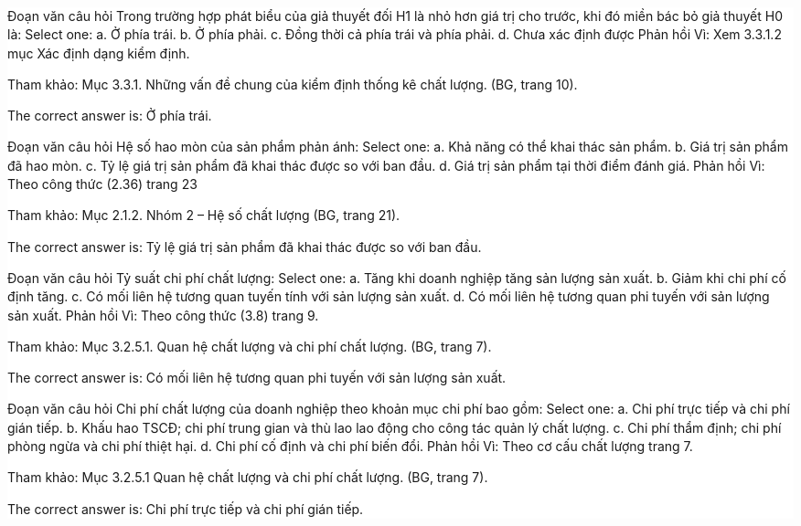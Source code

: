 Đoạn văn câu hỏi
Trong trường hợp phát biểu của giả thuyết đối H1 là nhỏ hơn giá trị cho trước, khi đó miền bác bỏ giả thuyết H0 là:
Select one:
a. Ở phía trái.
b. Ở phía phải.
c. Đồng thời cả phía trái và phía phải.
d. Chưa xác định được
Phản hồi
Vì: Xem 3.3.1.2 mục Xác định dạng kiểm định.

Tham khảo: Mục 3.3.1. Những vấn đề chung của kiểm định thống kê chất lượng. (BG, trang 10).

The correct answer is: Ở phía trái.

Đoạn văn câu hỏi
Hệ số hao mòn của sản phẩm phản ánh:
Select one:
a. Khả năng có thể khai thác sản phẩm.
b. Giá trị sản phẩm đã hao mòn.
c. Tỷ lệ giá trị sản phẩm đã khai thác được so với ban đầu.
d. Giá trị sản phẩm tại thời điểm đánh giá.
Phản hồi
Vì: Theo công thức (2.36) trang 23

Tham khảo: Mục 2.1.2. Nhóm 2 – Hệ số chất lượng (BG, trang 21).

The correct answer is: Tỷ lệ giá trị sản phẩm đã khai thác được so với ban đầu.

Đoạn văn câu hỏi
Tỷ suất chi phí chất lượng:
Select one:
a. Tăng khi doanh nghiệp tăng sản lượng sản xuất.
b. Giảm khi chi phí cố định tăng.
c. Có mối liên hệ tương quan tuyến tính với sản lượng sản xuất.
d. Có mối liên hệ tương quan phi tuyến với sản lượng sản xuất.
Phản hồi
Vì: Theo công thức (3.8) trang 9.

Tham khảo: Mục 3.2.5.1. Quan hệ chất lượng và chi phí chất lượng. (BG, trang 7).

The correct answer is: Có mối liên hệ tương quan phi tuyến với sản lượng sản xuất.

Đoạn văn câu hỏi
Chi phí chất lượng của doanh nghiệp theo khoản mục chi phí bao gồm:
Select one:
a. Chi phí trực tiếp và chi phí gián tiếp.
b. Khấu hao TSCĐ; chi phí trung gian và thù lao lao động cho công tác quản lý chất lượng.
c. Chi phí thẩm định; chi phí phòng ngừa và chi phí thiệt hại.
d. Chi phí cố định và chi phí biến đổi.
Phản hồi
Vì: Theo cơ cấu chất lượng trang 7.

Tham khảo: Mục 3.2.5.1 Quan hệ chất lượng và chi phí chất lượng. (BG, trang 7).

The correct answer is: Chi phí trực tiếp và chi phí gián tiếp.
